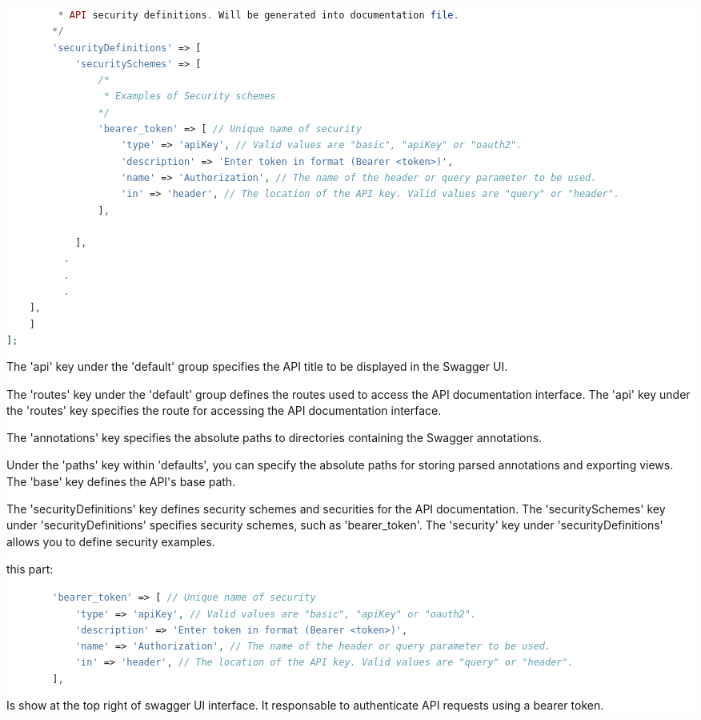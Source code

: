 ```php
         * API security definitions. Will be generated into documentation file.
        */
        'securityDefinitions' => [
            'securitySchemes' => [
                /*
                 * Examples of Security schemes
                */
                'bearer_token' => [ // Unique name of security
                    'type' => 'apiKey', // Valid values are "basic", "apiKey" or "oauth2".
                    'description' => 'Enter token in format (Bearer <token>)',
                    'name' => 'Authorization', // The name of the header or query parameter to be used.
                    'in' => 'header', // The location of the API key. Valid values are "query" or "header".
                ],

            ],
          .
          .
          .
    ],
    ]
];
```
The 'api' key under the 'default' group specifies the API title to be displayed in the Swagger UI.

The 'routes' key under the 'default' group defines the routes used to access the API documentation interface.
The 'api' key under the 'routes' key specifies the route for accessing the API documentation interface.

The 'annotations' key specifies the absolute paths to directories containing the Swagger annotations.


Under the 'paths' key within 'defaults', you can specify the absolute paths for storing parsed annotations and exporting views.
The 'base' key defines the API's base path.

The 'securityDefinitions' key defines security schemes and securities for the API documentation.
The 'securitySchemes' key under 'securityDefinitions' specifies security schemes, such as 'bearer_token'.
The 'security' key under 'securityDefinitions' allows you to define security examples.

this part:
```php
        'bearer_token' => [ // Unique name of security
            'type' => 'apiKey', // Valid values are "basic", "apiKey" or "oauth2".
            'description' => 'Enter token in format (Bearer <token>)',
            'name' => 'Authorization', // The name of the header or query parameter to be used.
            'in' => 'header', // The location of the API key. Valid values are "query" or "header".
        ],
```
Is show at the top right of swagger UI interface. It responsable to authenticate API requests using a bearer token.
